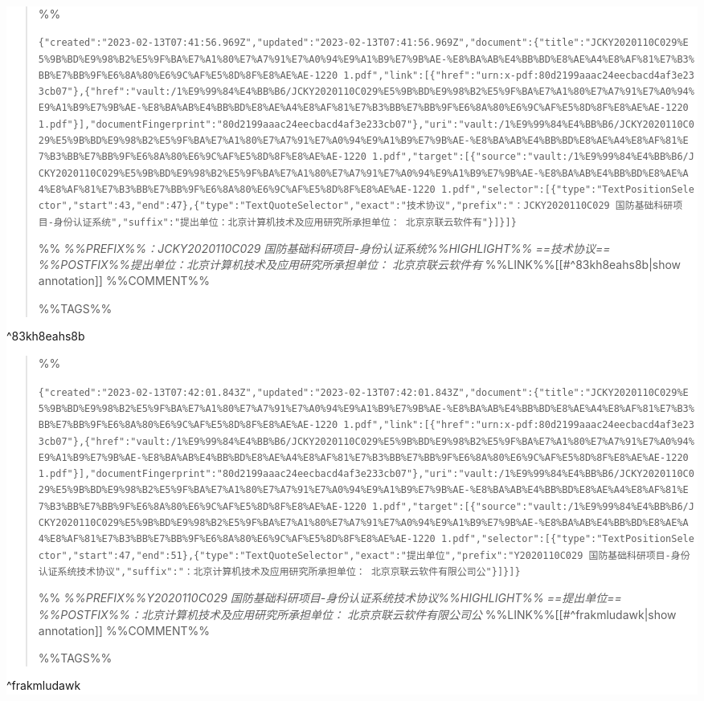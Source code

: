
>%%
>```annotation-json
>{"created":"2023-02-13T07:41:56.969Z","updated":"2023-02-13T07:41:56.969Z","document":{"title":"JCKY2020110C029%E5%9B%BD%E9%98%B2%E5%9F%BA%E7%A1%80%E7%A7%91%E7%A0%94%E9%A1%B9%E7%9B%AE-%E8%BA%AB%E4%BB%BD%E8%AE%A4%E8%AF%81%E7%B3%BB%E7%BB%9F%E6%8A%80%E6%9C%AF%E5%8D%8F%E8%AE%AE-1220 1.pdf","link":[{"href":"urn:x-pdf:80d2199aaac24eecbacd4af3e233cb07"},{"href":"vault:/1%E9%99%84%E4%BB%B6/JCKY2020110C029%E5%9B%BD%E9%98%B2%E5%9F%BA%E7%A1%80%E7%A7%91%E7%A0%94%E9%A1%B9%E7%9B%AE-%E8%BA%AB%E4%BB%BD%E8%AE%A4%E8%AF%81%E7%B3%BB%E7%BB%9F%E6%8A%80%E6%9C%AF%E5%8D%8F%E8%AE%AE-1220 1.pdf"}],"documentFingerprint":"80d2199aaac24eecbacd4af3e233cb07"},"uri":"vault:/1%E9%99%84%E4%BB%B6/JCKY2020110C029%E5%9B%BD%E9%98%B2%E5%9F%BA%E7%A1%80%E7%A7%91%E7%A0%94%E9%A1%B9%E7%9B%AE-%E8%BA%AB%E4%BB%BD%E8%AE%A4%E8%AF%81%E7%B3%BB%E7%BB%9F%E6%8A%80%E6%9C%AF%E5%8D%8F%E8%AE%AE-1220 1.pdf","target":[{"source":"vault:/1%E9%99%84%E4%BB%B6/JCKY2020110C029%E5%9B%BD%E9%98%B2%E5%9F%BA%E7%A1%80%E7%A7%91%E7%A0%94%E9%A1%B9%E7%9B%AE-%E8%BA%AB%E4%BB%BD%E8%AE%A4%E8%AF%81%E7%B3%BB%E7%BB%9F%E6%8A%80%E6%9C%AF%E5%8D%8F%E8%AE%AE-1220 1.pdf","selector":[{"type":"TextPositionSelector","start":43,"end":47},{"type":"TextQuoteSelector","exact":"技术协议","prefix":"：JCKY2020110C029 国防基础科研项目-身份认证系统","suffix":"提出单位：北京计算机技术及应用研究所承担单位： 北京京联云软件有"}]}]}
>```
>%%
>*%%PREFIX%%：JCKY2020110C029 国防基础科研项目-身份认证系统%%HIGHLIGHT%% ==技术协议== %%POSTFIX%%提出单位：北京计算机技术及应用研究所承担单位： 北京京联云软件有*
>%%LINK%%[[#^83kh8eahs8b|show annotation]]
>%%COMMENT%%
>
>%%TAGS%%
>
^83kh8eahs8b


>%%
>```annotation-json
>{"created":"2023-02-13T07:42:01.843Z","updated":"2023-02-13T07:42:01.843Z","document":{"title":"JCKY2020110C029%E5%9B%BD%E9%98%B2%E5%9F%BA%E7%A1%80%E7%A7%91%E7%A0%94%E9%A1%B9%E7%9B%AE-%E8%BA%AB%E4%BB%BD%E8%AE%A4%E8%AF%81%E7%B3%BB%E7%BB%9F%E6%8A%80%E6%9C%AF%E5%8D%8F%E8%AE%AE-1220 1.pdf","link":[{"href":"urn:x-pdf:80d2199aaac24eecbacd4af3e233cb07"},{"href":"vault:/1%E9%99%84%E4%BB%B6/JCKY2020110C029%E5%9B%BD%E9%98%B2%E5%9F%BA%E7%A1%80%E7%A7%91%E7%A0%94%E9%A1%B9%E7%9B%AE-%E8%BA%AB%E4%BB%BD%E8%AE%A4%E8%AF%81%E7%B3%BB%E7%BB%9F%E6%8A%80%E6%9C%AF%E5%8D%8F%E8%AE%AE-1220 1.pdf"}],"documentFingerprint":"80d2199aaac24eecbacd4af3e233cb07"},"uri":"vault:/1%E9%99%84%E4%BB%B6/JCKY2020110C029%E5%9B%BD%E9%98%B2%E5%9F%BA%E7%A1%80%E7%A7%91%E7%A0%94%E9%A1%B9%E7%9B%AE-%E8%BA%AB%E4%BB%BD%E8%AE%A4%E8%AF%81%E7%B3%BB%E7%BB%9F%E6%8A%80%E6%9C%AF%E5%8D%8F%E8%AE%AE-1220 1.pdf","target":[{"source":"vault:/1%E9%99%84%E4%BB%B6/JCKY2020110C029%E5%9B%BD%E9%98%B2%E5%9F%BA%E7%A1%80%E7%A7%91%E7%A0%94%E9%A1%B9%E7%9B%AE-%E8%BA%AB%E4%BB%BD%E8%AE%A4%E8%AF%81%E7%B3%BB%E7%BB%9F%E6%8A%80%E6%9C%AF%E5%8D%8F%E8%AE%AE-1220 1.pdf","selector":[{"type":"TextPositionSelector","start":47,"end":51},{"type":"TextQuoteSelector","exact":"提出单位","prefix":"Y2020110C029 国防基础科研项目-身份认证系统技术协议","suffix":"：北京计算机技术及应用研究所承担单位： 北京京联云软件有限公司公"}]}]}
>```
>%%
>*%%PREFIX%%Y2020110C029 国防基础科研项目-身份认证系统技术协议%%HIGHLIGHT%% ==提出单位== %%POSTFIX%%：北京计算机技术及应用研究所承担单位： 北京京联云软件有限公司公*
>%%LINK%%[[#^frakmludawk|show annotation]]
>%%COMMENT%%
>
>%%TAGS%%
>
^frakmludawk
